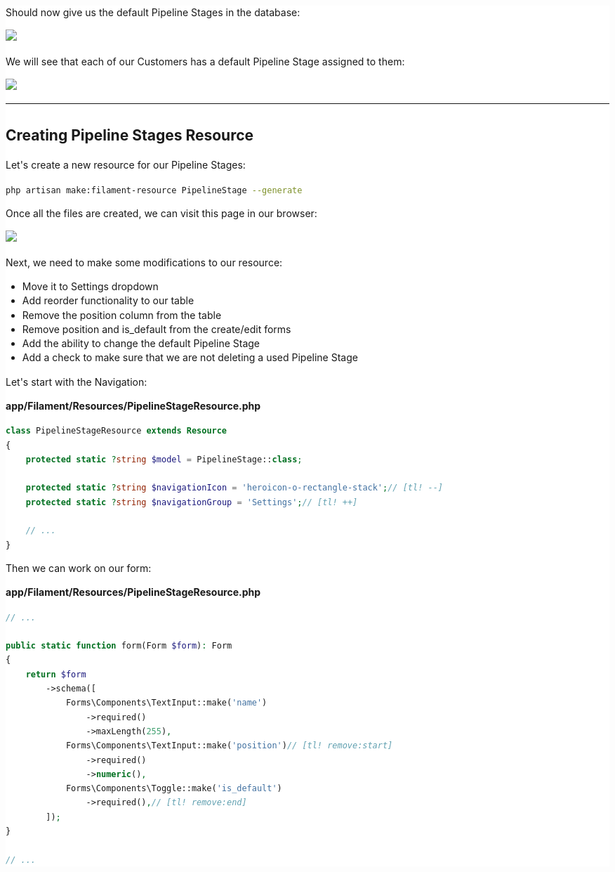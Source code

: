 Should now give us the default Pipeline Stages in the database:

![](https://laraveldaily.com/uploads/2023/10/pipelineStagesTable.png)

We will see that each of our Customers has a default Pipeline Stage assigned to them:

![](https://laraveldaily.com/uploads/2023/10/pipelineStagesCustomer.png)

---

## Creating Pipeline Stages Resource

Let's create a new resource for our Pipeline Stages:

```bash
php artisan make:filament-resource PipelineStage --generate
```

Once all the files are created, we can visit this page in our browser:

![](https://laraveldaily.com/uploads/2023/10/pipelineStagesResource.png)

Next, we need to make some modifications to our resource:

- Move it to Settings dropdown
- Add reorder functionality to our table
- Remove the position column from the table
- Remove position and is_default from the create/edit forms
- Add the ability to change the default Pipeline Stage
- Add a check to make sure that we are not deleting a used Pipeline Stage

Let's start with the Navigation:

**app/Filament/Resources/PipelineStageResource.php**
```php
class PipelineStageResource extends Resource
{
    protected static ?string $model = PipelineStage::class;

    protected static ?string $navigationIcon = 'heroicon-o-rectangle-stack';// [tl! --]
    protected static ?string $navigationGroup = 'Settings';// [tl! ++]
 
    // ...
}
```

Then we can work on our form:

**app/Filament/Resources/PipelineStageResource.php**
```php
// ...

public static function form(Form $form): Form
{
    return $form
        ->schema([
            Forms\Components\TextInput::make('name')
                ->required()
                ->maxLength(255),
            Forms\Components\TextInput::make('position')// [tl! remove:start]
                ->required()
                ->numeric(),
            Forms\Components\Toggle::make('is_default')
                ->required(),// [tl! remove:end]
        ]);
}

// ...
```